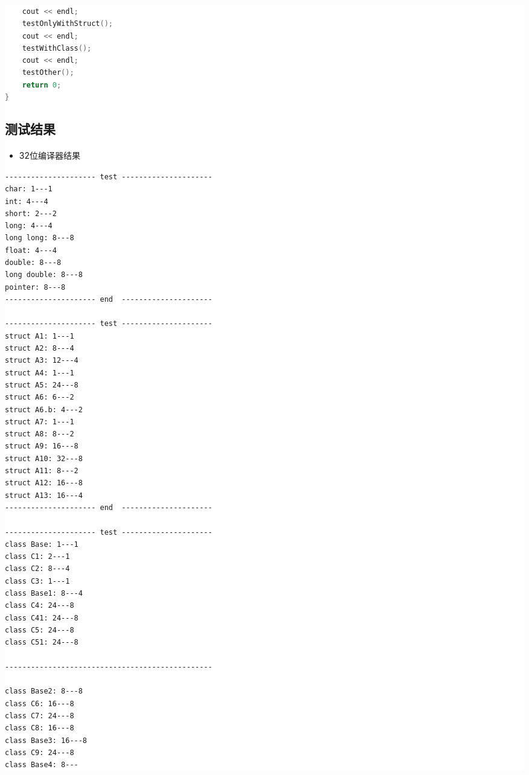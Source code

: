 ```C++
	cout << endl;
	testOnlyWithStruct();
	cout << endl;
	testWithClass();
	cout << endl;
	testOther();
	return 0;
}
```

## 测试结果
- 32位编译器结果
```
--------------------- test ---------------------
char: 1---1
int: 4---4
short: 2---2
long: 4---4
long long: 8---8
float: 4---4
double: 8---8
long double: 8---8
pointer: 8---8
--------------------- end  ---------------------

--------------------- test ---------------------
struct A1: 1---1
struct A2: 8---4
struct A3: 12---4
struct A4: 1---1
struct A5: 24---8
struct A6: 6---2
struct A6.b: 4---2
struct A7: 1---1
struct A8: 8---2
struct A9: 16---8
struct A10: 32---8
struct A11: 8---2
struct A12: 16---8
struct A13: 16---4
--------------------- end  ---------------------

--------------------- test ---------------------
class Base: 1---1
class C1: 2---1
class C2: 8---4
class C3: 1---1
class Base1: 8---4
class C4: 24---8
class C41: 24---8
class C5: 24---8
class C51: 24---8

------------------------------------------------

class Base2: 8---8
class C6: 16---8
class C7: 24---8
class C8: 16---8
class Base3: 16---8
class C9: 24---8
class Base4: 8---
```